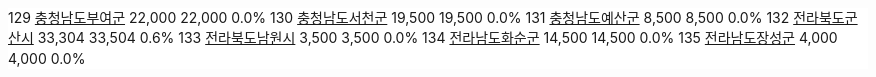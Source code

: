   <tr class="item">
    <td>129</td>
    <td><a href="/apt/충청남도부여군">충청남도부여군</a></td>
    <td>22,000</td>
    <td>22,000</td>
    <td>0.0%</td>
  </tr>

  <tr class="item">
    <td>130</td>
    <td><a href="/apt/충청남도서천군">충청남도서천군</a></td>
    <td>19,500</td>
    <td>19,500</td>
    <td>0.0%</td>
  </tr>

  <tr class="item">
    <td>131</td>
    <td><a href="/apt/충청남도예산군">충청남도예산군</a></td>
    <td>8,500</td>
    <td>8,500</td>
    <td>0.0%</td>
  </tr>

  <tr class="item">
    <td>132</td>
    <td><a href="/apt/전라북도군산시">전라북도군산시</a></td>
    <td>33,304</td>
    <td>33,504</td>
    <td>0.6%</td>
  </tr>

  <tr class="item">
    <td>133</td>
    <td><a href="/apt/전라북도남원시">전라북도남원시</a></td>
    <td>3,500</td>
    <td>3,500</td>
    <td>0.0%</td>
  </tr>

  <tr class="item">
    <td>134</td>
    <td><a href="/apt/전라남도화순군">전라남도화순군</a></td>
    <td>14,500</td>
    <td>14,500</td>
    <td>0.0%</td>
  </tr>

  <tr class="item">
    <td>135</td>
    <td><a href="/apt/전라남도장성군">전라남도장성군</a></td>
    <td>4,000</td>
    <td>4,000</td>
    <td>0.0%</td>
  </tr>
